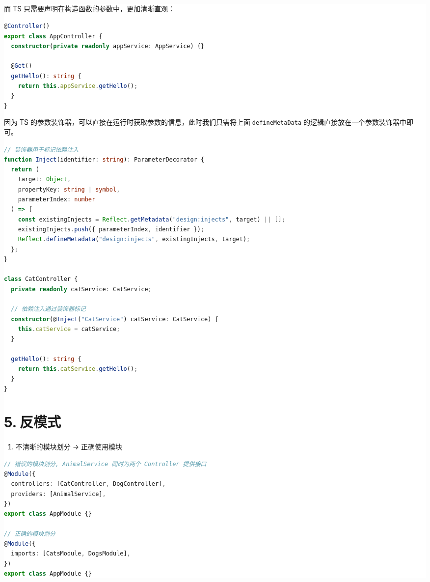 而 TS 只需要声明在构造函数的参数中，更加清晰直观：

```ts
@Controller()
export class AppController {
  constructor(private readonly appService: AppService) {}

  @Get()
  getHello(): string {
    return this.appService.getHello();
  }
}
```

因为 TS 的参数装饰器，可以直接在运行时获取参数的信息，此时我们只需将上面 `defineMetaData` 的逻辑直接放在一个参数装饰器中即可。

```ts
// 装饰器用于标记依赖注入
function Inject(identifier: string): ParameterDecorator {
  return (
    target: Object,
    propertyKey: string | symbol,
    parameterIndex: number
  ) => {
    const existingInjects = Reflect.getMetadata("design:injects", target) || [];
    existingInjects.push({ parameterIndex, identifier });
    Reflect.defineMetadata("design:injects", existingInjects, target);
  };
}

class CatController {
  private readonly catService: CatService;

  // 依赖注入通过装饰器标记
  constructor(@Inject("CatService") catService: CatService) {
    this.catService = catService;
  }

  getHello(): string {
    return this.catService.getHello();
  }
}
```

# 5. 反模式

1. 不清晰的模块划分 -> 正确使用模块

```ts
// 错误的模块划分, AnimalService 同时为两个 Controller 提供接口
@Module({
  controllers: [CatController, DogController],
  providers: [AnimalService],
})
export class AppModule {}

// 正确的模块划分
@Module({
  imports: [CatsModule, DogsModule],
})
export class AppModule {}
```
